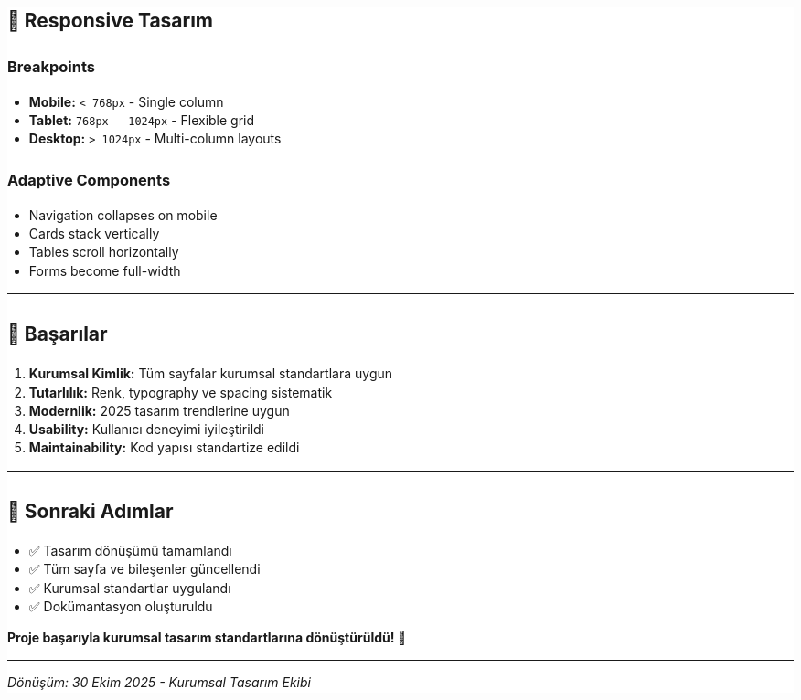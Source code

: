 
## 📱 Responsive Tasarım

### Breakpoints
- **Mobile:** `< 768px` - Single column
- **Tablet:** `768px - 1024px` - Flexible grid
- **Desktop:** `> 1024px` - Multi-column layouts

### Adaptive Components
- Navigation collapses on mobile
- Cards stack vertically
- Tables scroll horizontally
- Forms become full-width

---

## 🎉 Başarılar

1. **Kurumsal Kimlik:** Tüm sayfalar kurumsal standartlara uygun
2. **Tutarlılık:** Renk, typography ve spacing sistematik
3. **Modernlik:** 2025 tasarım trendlerine uygun
4. **Usability:** Kullanıcı deneyimi iyileştirildi
5. **Maintainability:** Kod yapısı standartize edildi

---

## 🚀 Sonraki Adımlar

- ✅ Tasarım dönüşümü tamamlandı
- ✅ Tüm sayfa ve bileşenler güncellendi
- ✅ Kurumsal standartlar uygulandı
- ✅ Dokümantasyon oluşturuldu

**Proje başarıyla kurumsal tasarım standartlarına dönüştürüldü! 🎊**

---

*Dönüşüm: 30 Ekim 2025 - Kurumsal Tasarım Ekibi*

